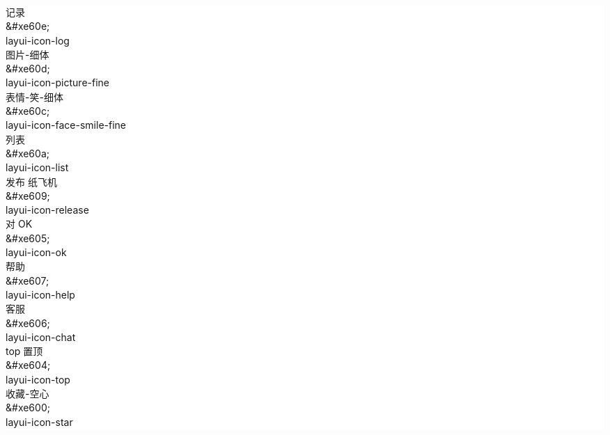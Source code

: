   </div>
  <div>
    <i class="layui-icon layui-icon-log"></i>
    <div class="docs-icon-name">记录</div>
    <div class="docs-icon-code">&amp;#xe60e;</div>
    <div class="docs-icon-fontclass">layui-icon-log</div>
  </div>
  
  <div>
    <i class="layui-icon layui-icon-picture-fine"></i>
    <div class="docs-icon-name">图片-细体</div>
    <div class="docs-icon-code">&amp;#xe60d;</div>
    <div class="docs-icon-fontclass">layui-icon-picture-fine</div>
  </div>
  <div>
    <i class="layui-icon layui-icon-face-smile-fine"></i>
    <div class="docs-icon-name">表情-笑-细体</div>
    <div class="docs-icon-code">&amp;#xe60c;</div>
    <div class="docs-icon-fontclass">layui-icon-face-smile-fine</div>
  </div>
  <div>
    <i class="layui-icon layui-icon-list"></i>
    <div class="docs-icon-name">列表</div>
    <div class="docs-icon-code">&amp;#xe60a;</div>
    <div class="docs-icon-fontclass">layui-icon-list</div>
  </div>
  <div>
    <i class="layui-icon layui-icon-release"></i>
    <div class="docs-icon-name">发布 纸飞机</div>
    <div class="docs-icon-code">&amp;#xe609;</div>
    <div class="docs-icon-fontclass">layui-icon-release</div>
  </div>
  <div>
    <i class="layui-icon layui-icon-ok"></i>
    <div class="docs-icon-name">对 OK</div>
    <div class="docs-icon-code">&amp;#xe605;</div>
    <div class="docs-icon-fontclass">layui-icon-ok</div>
  </div>
  <div>
    <i class="layui-icon layui-icon-help"></i>
    <div class="docs-icon-name">帮助</div>
    <div class="docs-icon-code">&amp;#xe607;</div>
    <div class="docs-icon-fontclass">layui-icon-help</div>
  </div>
  <div>
    <i class="layui-icon layui-icon-chat"></i>
    <div class="docs-icon-name">客服</div>
    <div class="docs-icon-code">&amp;#xe606;</div>
    <div class="docs-icon-fontclass">layui-icon-chat</div>
  </div>
  
  <div>
    <i class="layui-icon layui-icon-top"></i>
    <div class="docs-icon-name">top 置顶</div>
    <div class="docs-icon-code">&amp;#xe604;</div>
    <div class="docs-icon-fontclass">layui-icon-top</div>
  </div>
  <div>
    <i class="layui-icon layui-icon-star"></i>
    <div class="docs-icon-name">收藏-空心</div>
    <div class="docs-icon-code">&amp;#xe600;</div>
    <div class="docs-icon-fontclass">layui-icon-star</div>
  </div>
  <div>